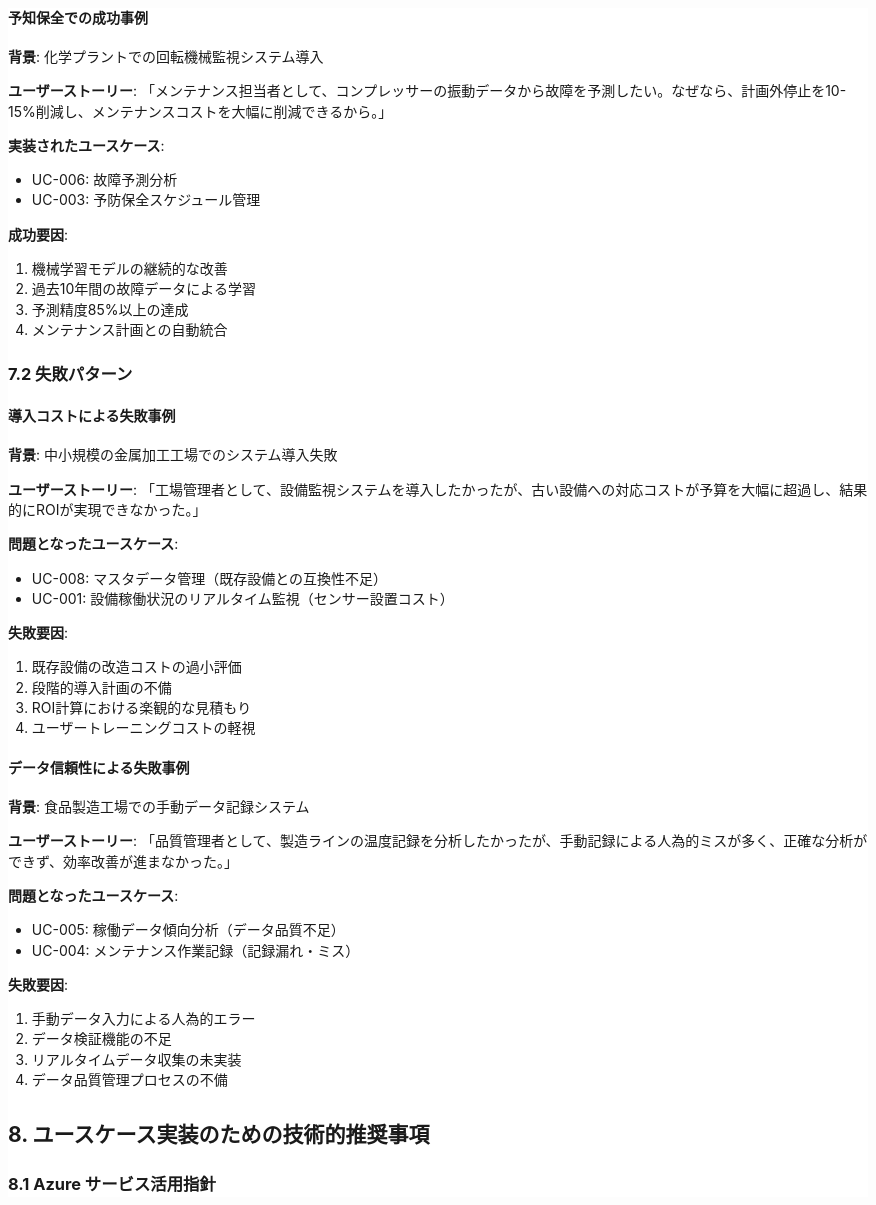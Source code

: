 #### 予知保全での成功事例
**背景**: 化学プラントでの回転機械監視システム導入

**ユーザーストーリー**:
「メンテナンス担当者として、コンプレッサーの振動データから故障を予測したい。なぜなら、計画外停止を10-15%削減し、メンテナンスコストを大幅に削減できるから。」

**実装されたユースケース**:
- UC-006: 故障予測分析
- UC-003: 予防保全スケジュール管理

**成功要因**:
1. 機械学習モデルの継続的な改善
2. 過去10年間の故障データによる学習
3. 予測精度85%以上の達成
4. メンテナンス計画との自動統合

### 7.2 失敗パターン

#### 導入コストによる失敗事例
**背景**: 中小規模の金属加工工場でのシステム導入失敗

**ユーザーストーリー**:
「工場管理者として、設備監視システムを導入したかったが、古い設備への対応コストが予算を大幅に超過し、結果的にROIが実現できなかった。」

**問題となったユースケース**:
- UC-008: マスタデータ管理（既存設備との互換性不足）
- UC-001: 設備稼働状況のリアルタイム監視（センサー設置コスト）

**失敗要因**:
1. 既存設備の改造コストの過小評価
2. 段階的導入計画の不備
3. ROI計算における楽観的な見積もり
4. ユーザートレーニングコストの軽視

#### データ信頼性による失敗事例
**背景**: 食品製造工場での手動データ記録システム

**ユーザーストーリー**:
「品質管理者として、製造ラインの温度記録を分析したかったが、手動記録による人為的ミスが多く、正確な分析ができず、効率改善が進まなかった。」

**問題となったユースケース**:
- UC-005: 稼働データ傾向分析（データ品質不足）
- UC-004: メンテナンス作業記録（記録漏れ・ミス）

**失敗要因**:
1. 手動データ入力による人為的エラー
2. データ検証機能の不足
3. リアルタイムデータ収集の未実装
4. データ品質管理プロセスの不備

## 8. ユースケース実装のための技術的推奨事項

### 8.1 Azure サービス活用指針
